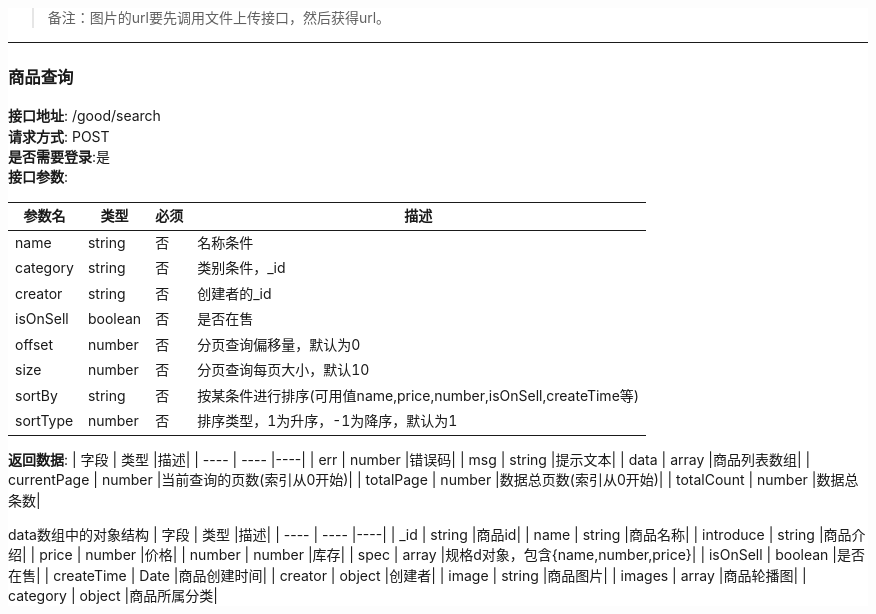 >备注：图片的url要先调用文件上传接口，然后获得url。

---

### **商品查询**  
**接口地址**: /good/search  
**请求方式**: POST  
**是否需要登录**:是  
**接口参数**: 

|  参数名   | 类型  |必须|描述|
|  ----  | ----  |----|----|
| name  | string |否|名称条件|
| category  | string |否|类别条件，_id|
| creator  | string |否|创建者的_id|
| isOnSell  | boolean |否|是否在售|
| offset  | number |否|分页查询偏移量，默认为0|
| size  | number |否|分页查询每页大小，默认10|
| sortBy  | string |否|按某条件进行排序(可用值name,price,number,isOnSell,createTime等)|
| sortType  | number |否|排序类型，1为升序，-1为降序，默认为1|



**返回数据**: 
|  字段   | 类型  |描述|
|  ----  | ----  |----|
| err  | number |错误码|
| msg  | string |提示文本|
| data  | array |商品列表数组|
| currentPage  | number |当前查询的页数(索引从0开始)|
| totalPage  | number |数据总页数(索引从0开始)|
| totalCount | number |数据总条数|

data数组中的对象结构
|  字段   | 类型  |描述|
|  ----  | ----  |----|
| _id  | string |商品id|
| name  | string |商品名称|
| introduce  | string |商品介绍|
| price  | number |价格|
| number  | number |库存|
| spec  | array |规格d对象，包含{name,number,price}|
| isOnSell  | boolean |是否在售|
| createTime  | Date |商品创建时间|
| creator  | object |创建者|
| image  | string |商品图片|
| images  | array |商品轮播图|
| category  | object |商品所属分类|